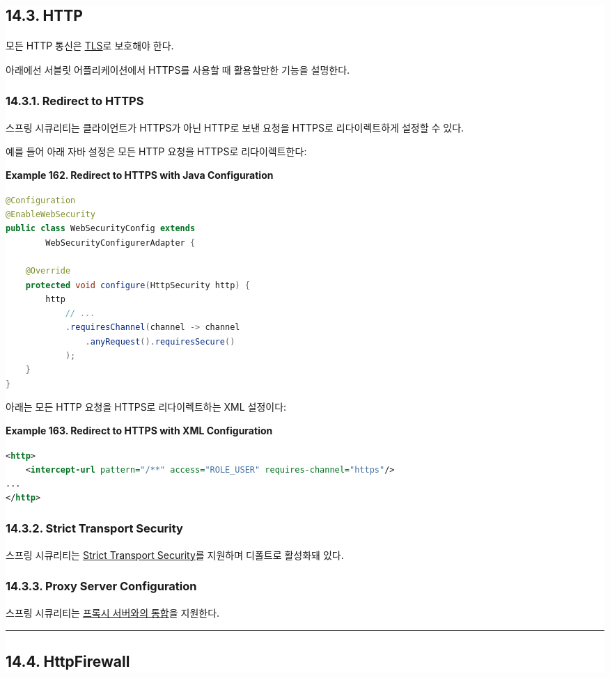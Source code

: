 
## 14.3. HTTP

모든 HTTP 통신은 [TLS](../features#523-http)로 보호해야 한다.

아래에선 서블릿 어플리케이션에서 HTTPS를 사용할 때 활용할만한 기능을 설명한다.

### 14.3.1. Redirect to HTTPS

스프링 시큐리티는 클라이언트가 HTTPS가 아닌 HTTP로 보낸 요청을 HTTPS로 리다이렉트하게 설정할 수 있다.

예를 들어 아래 자바 설정은 모든 HTTP 요청을 HTTPS로 리다이렉트한다:

**Example 162. Redirect to HTTPS with Java Configuration**

```java
@Configuration
@EnableWebSecurity
public class WebSecurityConfig extends
        WebSecurityConfigurerAdapter {

    @Override
    protected void configure(HttpSecurity http) {
        http
            // ...
            .requiresChannel(channel -> channel
                .anyRequest().requiresSecure()
            );
    }
}
```

아래는 모든 HTTP 요청을 HTTPS로 리다이렉트하는 XML 설정이다:

**Example 163. Redirect to HTTPS with XML Configuration**

```xml
<http>
    <intercept-url pattern="/**" access="ROLE_USER" requires-channel="https"/>
...
</http>
```

### 14.3.2. Strict Transport Security

스프링 시큐리티는 [Strict Transport Security](#1424-http-strict-transport-security-hsts)를 지원하며 디폴트로 활성화돼 있다.

### 14.3.3. Proxy Server Configuration

스프링 시큐리티는 [프록시 서버와의 통합](../features#proxy-server-configuration)을 지원한다.

---

## 14.4. HttpFirewall
